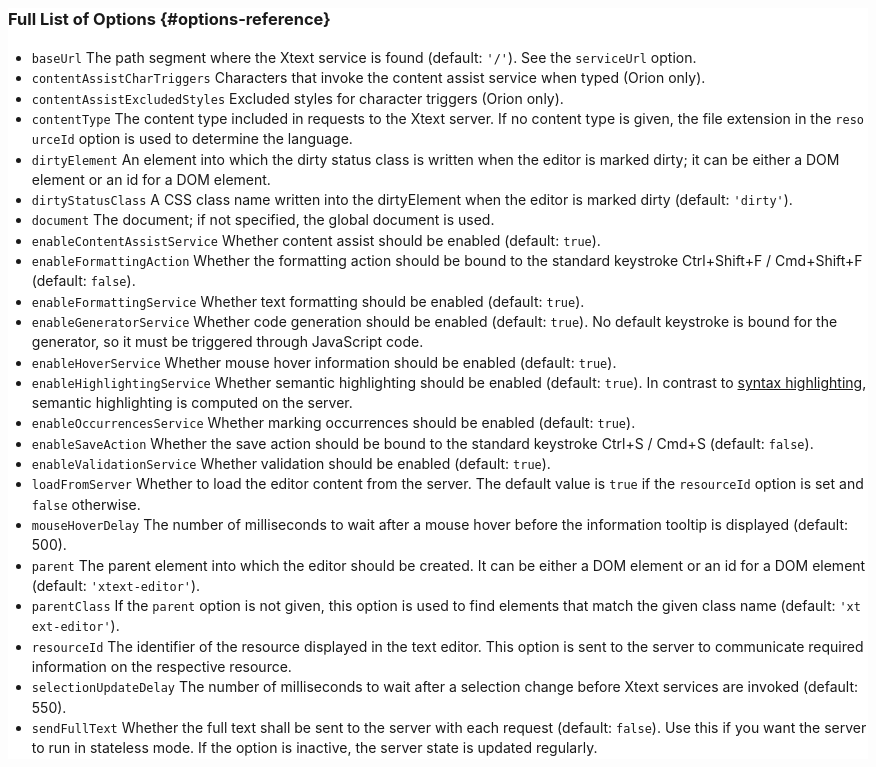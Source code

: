 ### Full List of Options {#options-reference}

 * `baseUrl`
   The path segment where the Xtext service is found (default: `'/'`). See the `serviceUrl` option.
 * `contentAssistCharTriggers`
   Characters that invoke the content assist service when typed (Orion only).
 * `contentAssistExcludedStyles`
   Excluded styles for character triggers (Orion only).
 * `contentType`
   The content type included in requests to the Xtext server. If no content type is given, the file extension in the `resourceId` option is used to determine the language.
 * `dirtyElement`
   An element into which the dirty status class is written when the editor is marked dirty; it can be either a DOM element or an id for a DOM element.
 * `dirtyStatusClass`
   A CSS class name written into the dirtyElement when the editor is marked dirty (default: `'dirty'`).
 * `document`
   The document; if not specified, the global document is used.
 * `enableContentAssistService`
   Whether content assist should be enabled (default: `true`).
 * `enableFormattingAction`
   Whether the formatting action should be bound to the standard keystroke Ctrl+Shift+F / Cmd+Shift+F (default: `false`).
 * `enableFormattingService`
   Whether text formatting should be enabled (default: `true`).
 * `enableGeneratorService`
   Whether code generation should be enabled (default: `true`). No default keystroke is bound for the generator, so it must be triggered through JavaScript code.
 * `enableHoverService`
   Whether mouse hover information should be enabled (default: `true`).
 * `enableHighlightingService`
   Whether semantic highlighting should be enabled (default: `true`). In contrast to [syntax highlighting](#syntax-highlighting), semantic highlighting is computed on the server.
 * `enableOccurrencesService`
   Whether marking occurrences should be enabled (default: `true`).
 * `enableSaveAction`
   Whether the save action should be bound to the standard keystroke Ctrl+S / Cmd+S (default: `false`).
 * `enableValidationService`
   Whether validation should be enabled (default: `true`).
 * `loadFromServer`
   Whether to load the editor content from the server. The default value is `true` if the `resourceId` option is set and `false` otherwise.
 * `mouseHoverDelay`
   The number of milliseconds to wait after a mouse hover before the information tooltip is displayed (default: 500).
 * `parent`
   The parent element into which the editor should be created. It can be either a DOM element or an id for a DOM element (default: `'xtext-editor'`).
 * `parentClass`
   If the `parent` option is not given, this option is used to find elements that match the given class name (default: `'xtext-editor'`).
 * `resourceId`
   The identifier of the resource displayed in the text editor. This option is sent to the server to communicate required information on the respective resource.
 * `selectionUpdateDelay`
   The number of milliseconds to wait after a selection change before Xtext services are invoked (default: 550).
 * `sendFullText`
   Whether the full text shall be sent to the server with each request (default: `false`). Use this if you want the server to run in stateless mode. If the option is inactive, the server state is updated regularly.